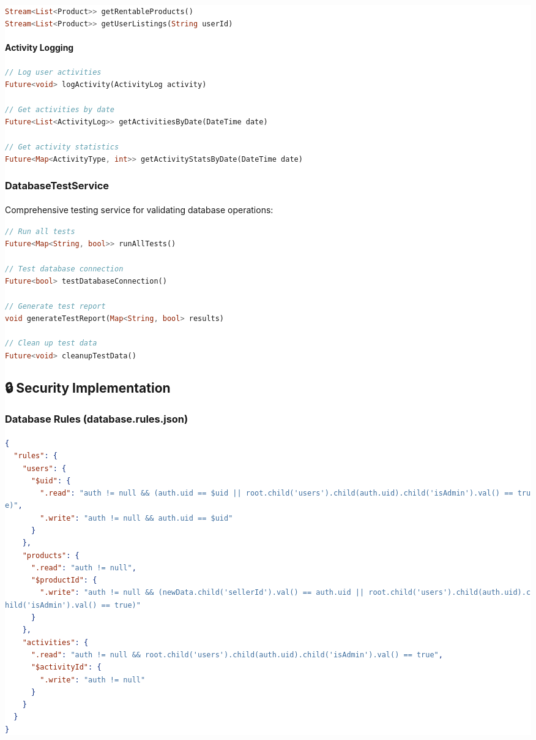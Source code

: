 ```dart
Stream<List<Product>> getRentableProducts()
Stream<List<Product>> getUserListings(String userId)
```

#### Activity Logging
```dart
// Log user activities
Future<void> logActivity(ActivityLog activity)

// Get activities by date
Future<List<ActivityLog>> getActivitiesByDate(DateTime date)

// Get activity statistics
Future<Map<ActivityType, int>> getActivityStatsByDate(DateTime date)
```

### DatabaseTestService
Comprehensive testing service for validating database operations:

```dart
// Run all tests
Future<Map<String, bool>> runAllTests()

// Test database connection
Future<bool> testDatabaseConnection()

// Generate test report
void generateTestReport(Map<String, bool> results)

// Clean up test data
Future<void> cleanupTestData()
```

## 🔒 Security Implementation

### Database Rules (database.rules.json)
```json
{
  "rules": {
    "users": {
      "$uid": {
        ".read": "auth != null && (auth.uid == $uid || root.child('users').child(auth.uid).child('isAdmin').val() == true)",
        ".write": "auth != null && auth.uid == $uid"
      }
    },
    "products": {
      ".read": "auth != null",
      "$productId": {
        ".write": "auth != null && (newData.child('sellerId').val() == auth.uid || root.child('users').child(auth.uid).child('isAdmin').val() == true)"
      }
    },
    "activities": {
      ".read": "auth != null && root.child('users').child(auth.uid).child('isAdmin').val() == true",
      "$activityId": {
        ".write": "auth != null"
      }
    }
  }
}
```
